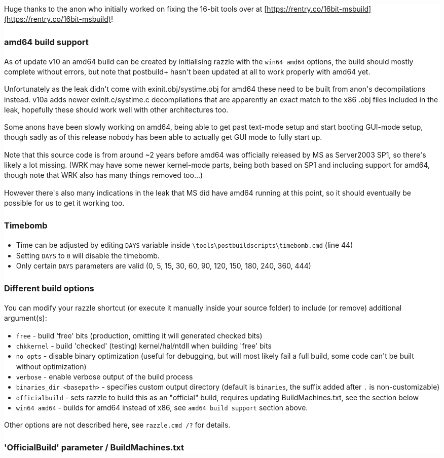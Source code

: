 Huge thanks to the anon who initially worked on fixing the 16-bit tools over at [https://rentry.co/16bit-msbuild](https://rentry.co/16bit-msbuild)!

### amd64 build support[](#amd64-build-support "Permanent link")

As of update v10 an amd64 build can be created by initialising razzle with the `win64 amd64` options, the build should mostly complete without errors, but note that postbuild+ hasn't been updated at all to work properly with amd64 yet.

Unfortunately as the leak didn't come with exinit.obj/systime.obj for amd64 these need to be built from anon's decompilations instead. v10a adds newer exinit.c/systime.c decompilations that are apparently an exact match to the x86 .obj files included in the leak, hopefully these should work well with other architectures too.

Some anons have been slowly working on amd64, being able to get past text-mode setup and start booting GUI-mode setup, though sadly as of this release nobody has been able to actually get GUI mode to fully start up.

Note that this source code is from around ~2 years before amd64 was officially released by MS as Server2003 SP1, so there's likely a lot missing. (WRK may have some newer kernel-mode parts, being both based on SP1 and including support for amd64, though note that WRK also has many things removed too...)

However there's also many indications in the leak that MS did have amd64 running at this point, so it should eventually be possible for us to get it working too.

### Timebomb[](#timebomb "Permanent link")

*   Time can be adjusted by editing `DAYS` variable inside `\tools\postbuildscripts\timebomb.cmd` (line 44)
*   Setting `DAYS` to `0` will disable the timebomb.
*   Only certain `DAYS` parameters are valid (0, 5, 15, 30, 60, 90, 120, 150, 180, 240, 360, 444)

### Different build options[](#different-build-options "Permanent link")

You can modify your razzle shortcut (or execute it manually inside your source folder) to include (or remove) additional argument(s):

*   `free` - build 'free' bits (production, omitting it will generated checked bits)
*   `chkkernel` - build 'checked' (testing) kernel/hal/ntdll when building 'free' bits
*   `no_opts` - disable binary optimization (useful for debugging, but will most likely fail a full build, some code can't be built without optimization)
*   `verbose` - enable verbose output of the build process
*   `binaries_dir <basepath>` - specifies custom output directory (default is `binaries`, the suffix added after `.` is non-customizable)
*   `officialbuild` - sets razzle to build this as an "official" build, requires updating BuildMachines.txt, see the section below
*   `win64 amd64` - builds for amd64 instead of x86, see `amd64 build support` section above.

Other options are not described here, see `razzle.cmd /?` for details.

### 'OfficialBuild' parameter / BuildMachines.txt[](#officialbuild-parameter-buildmachinestxt "Permanent link")
